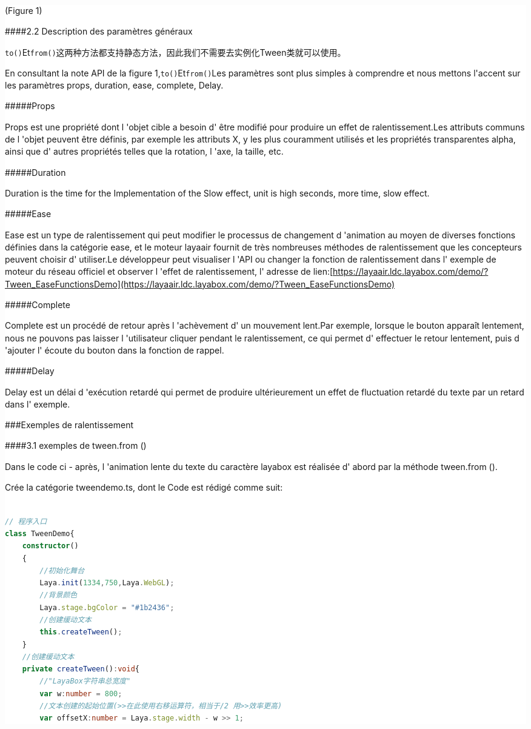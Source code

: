 
(Figure 1)

####2.2 Description des paramètres généraux

`to()`Et`from()`这两种方法都支持静态方法，因此我们不需要去实例化Tween类就可以使用。

En consultant la note API de la figure 1,`to()`Et`from()`Les paramètres sont plus simples à comprendre et nous mettons l'accent sur les paramètres props, duration, ease, complete, Delay.

#####Props

Props est une propriété dont l 'objet cible a besoin d' être modifié pour produire un effet de ralentissement.Les attributs communs de l 'objet peuvent être définis, par exemple les attributs X, y les plus couramment utilisés et les propriétés transparentes alpha, ainsi que d' autres propriétés telles que la rotation, l 'axe, la taille, etc.

#####Duration

Duration is the time for the Implementation of the Slow effect, unit is high seconds, more time, slow effect.

#####Ease

Ease est un type de ralentissement qui peut modifier le processus de changement d 'animation au moyen de diverses fonctions définies dans la catégorie ease, et le moteur layaair fournit de très nombreuses méthodes de ralentissement que les concepteurs peuvent choisir d' utiliser.Le développeur peut visualiser l 'API ou changer la fonction de ralentissement dans l' exemple de moteur du réseau officiel et observer l 'effet de ralentissement, l' adresse de lien:[https://layaair.ldc.layabox.com/demo/?Tween_EaseFunctionsDemo](https://layaair.ldc.layabox.com/demo/?Tween_EaseFunctionsDemo)

#####Complete

Complete est un procédé de retour après l 'achèvement d' un mouvement lent.Par exemple, lorsque le bouton apparaît lentement, nous ne pouvons pas laisser l 'utilisateur cliquer pendant le ralentissement, ce qui permet d' effectuer le retour lentement, puis d 'ajouter l' écoute du bouton dans la fonction de rappel.

#####Delay

Delay est un délai d 'exécution retardé qui permet de produire ultérieurement un effet de fluctuation retardé du texte par un retard dans l' exemple.



###Exemples de ralentissement

####3.1 exemples de tween.from ()

Dans le code ci - après, l 'animation lente du texte du caractère layabox est réalisée d' abord par la méthode tween.from ().

Crée la catégorie tweendemo.ts, dont le Code est rédigé comme suit:


```typescript

// 程序入口
class TweenDemo{
    constructor()
    {
        //初始化舞台
        Laya.init(1334,750,Laya.WebGL);
        //背景颜色
        Laya.stage.bgColor = "#1b2436";
        //创建缓动文本
        this.createTween();
    }
    //创建缓动文本
    private createTween():void{
        //"LayaBox字符串总宽度"
        var w:number = 800;
        //文本创建的起始位置(>>在此使用右移运算符，相当于/2 用>>效率更高)
        var offsetX:number = Laya.stage.width - w >> 1;
```